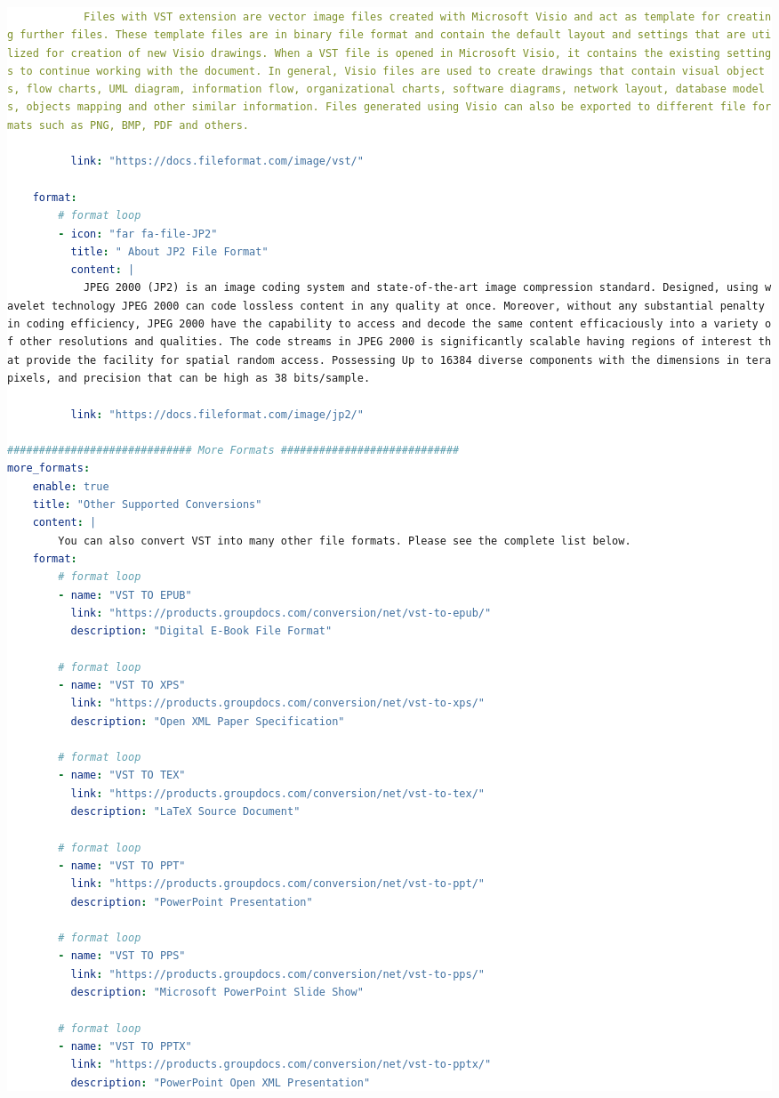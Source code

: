 ```yaml
            Files with VST extension are vector image files created with Microsoft Visio and act as template for creating further files. These template files are in binary file format and contain the default layout and settings that are utilized for creation of new Visio drawings. When a VST file is opened in Microsoft Visio, it contains the existing settings to continue working with the document. In general, Visio files are used to create drawings that contain visual objects, flow charts, UML diagram, information flow, organizational charts, software diagrams, network layout, database models, objects mapping and other similar information. Files generated using Visio can also be exported to different file formats such as PNG, BMP, PDF and others.

          link: "https://docs.fileformat.com/image/vst/"

    format:
        # format loop
        - icon: "far fa-file-JP2"
          title: " About JP2 File Format"
          content: |
            JPEG 2000 (JP2) is an image coding system and state-of-the-art image compression standard. Designed, using wavelet technology JPEG 2000 can code lossless content in any quality at once. Moreover, without any substantial penalty in coding efficiency, JPEG 2000 have the capability to access and decode the same content efficaciously into a variety of other resolutions and qualities. The code streams in JPEG 2000 is significantly scalable having regions of interest that provide the facility for spatial random access. Possessing Up to 16384 diverse components with the dimensions in terapixels, and precision that can be high as 38 bits/sample.

          link: "https://docs.fileformat.com/image/jp2/"

############################# More Formats ############################
more_formats:
    enable: true
    title: "Other Supported Conversions"
    content: |
        You can also convert VST into many other file formats. Please see the complete list below.
    format: 
        # format loop
        - name: "VST TO EPUB"
          link: "https://products.groupdocs.com/conversion/net/vst-to-epub/"
          description: "Digital E-Book File Format"

        # format loop
        - name: "VST TO XPS"
          link: "https://products.groupdocs.com/conversion/net/vst-to-xps/"
          description: "Open XML Paper Specification"

        # format loop
        - name: "VST TO TEX"
          link: "https://products.groupdocs.com/conversion/net/vst-to-tex/"
          description: "LaTeX Source Document"

        # format loop
        - name: "VST TO PPT"
          link: "https://products.groupdocs.com/conversion/net/vst-to-ppt/"
          description: "PowerPoint Presentation"

        # format loop
        - name: "VST TO PPS"
          link: "https://products.groupdocs.com/conversion/net/vst-to-pps/"
          description: "Microsoft PowerPoint Slide Show"

        # format loop
        - name: "VST TO PPTX"
          link: "https://products.groupdocs.com/conversion/net/vst-to-pptx/"
          description: "PowerPoint Open XML Presentation"

```